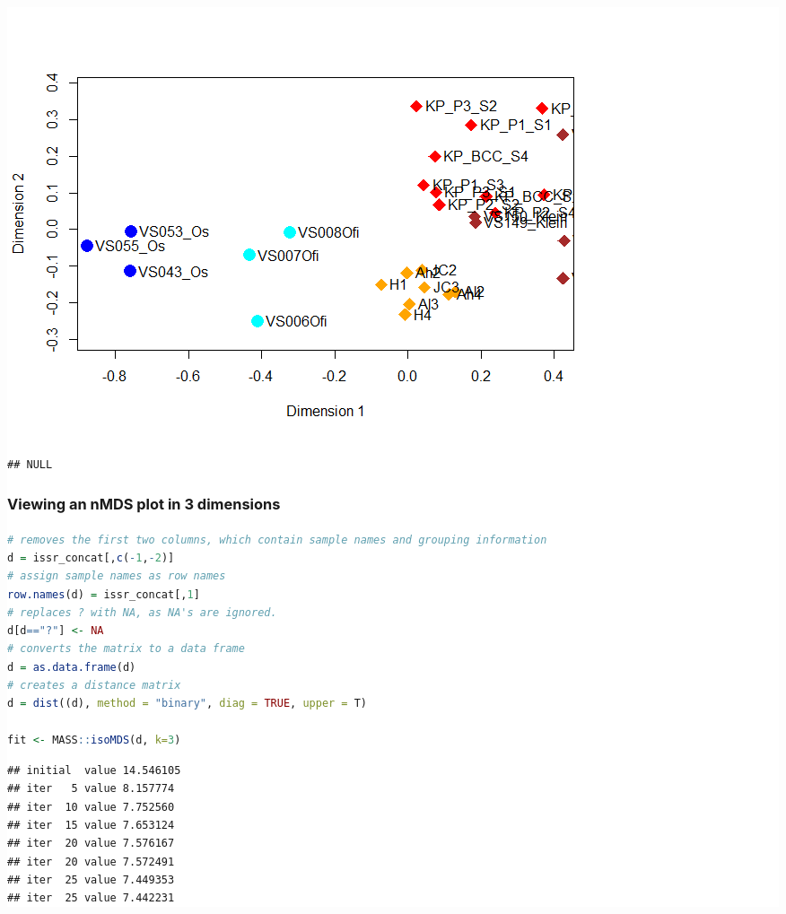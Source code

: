 
![](FigsTut5/unnamed-chunk-2-4.png)

    ## NULL

### Viewing an nMDS plot in 3 dimensions

``` r
# removes the first two columns, which contain sample names and grouping information
d = issr_concat[,c(-1,-2)]
# assign sample names as row names
row.names(d) = issr_concat[,1]
# replaces ? with NA, as NA's are ignored.
d[d=="?"] <- NA
# converts the matrix to a data frame
d = as.data.frame(d)
# creates a distance matrix
d = dist((d), method = "binary", diag = TRUE, upper = T)

fit <- MASS::isoMDS(d, k=3)
```

    ## initial  value 14.546105 
    ## iter   5 value 8.157774
    ## iter  10 value 7.752560
    ## iter  15 value 7.653124
    ## iter  20 value 7.576167
    ## iter  20 value 7.572491
    ## iter  25 value 7.449353
    ## iter  25 value 7.442231
